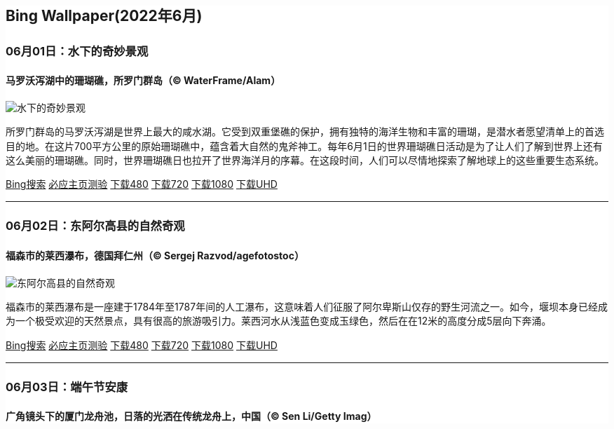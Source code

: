 ## Bing Wallpaper(2022年6月)
### 06月01日：水下的奇妙景观
#### 马罗沃泻湖中的珊瑚礁，所罗门群岛（© WaterFrame/Alam）

![水下的奇妙景观](https://cn.bing.com/th?id=OHR.MarovoLagoon_ZH-CN1029152514_800x480.jpg&rf=LaDigue_800x480.jpg "水下的奇妙景观")

所罗门群岛的马罗沃泻湖是世界上最大的咸水湖。它受到双重堡礁的保护，拥有独特的海洋生物和丰富的珊瑚，是潜水者愿望清单上的首选目的地。在这片700平方公里的原始珊瑚礁中，蕴含着大自然的鬼斧神工。每年6月1日的世界珊瑚礁日活动是为了让人们了解到世界上还有这么美丽的珊瑚礁。同时，世界珊瑚礁日也拉开了世界海洋月的序幕。在这段时间，人们可以尽情地探索了解地球上的这些重要生态系统。



[Bing搜索](https://cn.bing.com/search?q=%E6%B0%B4%E4%B8%8B%E7%9A%84%E5%A5%87%E5%A6%99%E6%99%AF%E8%A7%82&form=hpcapt&filters=HpDate:"20220531_1600" "Bing Wallpaper 2022 6月 1")
[必应主页测验](https://cn.bing.com/search?q=Bing+homepage+quiz&filters=WQOskey:"HPQuiz_20220601_MarovoLagoon"&FORM=HPQUIZ "必应主页测验 2022 6月 1")
[下载480](https://cn.bing.com/th?id=OHR.MarovoLagoon_ZH-CN1029152514_800x480.jpg&rf=LaDigue_800x480.jpg "马罗沃泻湖中的珊瑚礁，所罗门群岛")
[下载720](https://cn.bing.com/th?id=OHR.MarovoLagoon_ZH-CN1029152514_1280x720.jpg&rf=LaDigue_1280x720.jpg "马罗沃泻湖中的珊瑚礁，所罗门群岛")
[下载1080](https://cn.bing.com/th?id=OHR.MarovoLagoon_ZH-CN1029152514_1920x1080.jpg&rf=LaDigue_1920x1080.jpg "马罗沃泻湖中的珊瑚礁，所罗门群岛")
[下载UHD](https://cn.bing.com/th?id=OHR.MarovoLagoon_ZH-CN1029152514_UHD.jpg&rf=LaDigue_UHD.jpg "马罗沃泻湖中的珊瑚礁，所罗门群岛")

---
### 06月02日：东阿尔高县的自然奇观
#### 福森市的莱西瀑布，德国拜仁州（© Sergej Razvod/agefotostoc）

![东阿尔高县的自然奇观](https://cn.bing.com/th?id=OHR.LechfallFuessen_ZH-CN3887501600_800x480.jpg&rf=LaDigue_800x480.jpg "东阿尔高县的自然奇观")

福森市的莱西瀑布是一座建于1784年至1787年间的人工瀑布，这意味着人们征服了阿尔卑斯山仅存的野生河流之一。如今，堰坝本身已经成为一个极受欢迎的天然景点，具有很高的旅游吸引力。莱西河水从浅蓝色变成玉绿色，然后在在12米的高度分成5层向下奔涌。



[Bing搜索](https://cn.bing.com/search?q=%E4%B8%9C%E9%98%BF%E5%B0%94%E9%AB%98%E5%8E%BF%E7%9A%84%E8%87%AA%E7%84%B6%E5%A5%87%E8%A7%82&form=hpcapt&filters=HpDate:"20220601_1600" "Bing Wallpaper 2022 6月 2")
[必应主页测验](https://cn.bing.com/search?q=Bing+homepage+quiz&filters=WQOskey:"HPQuiz_20220602_LechfallFuessen"&FORM=HPQUIZ "必应主页测验 2022 6月 2")
[下载480](https://cn.bing.com/th?id=OHR.LechfallFuessen_ZH-CN3887501600_800x480.jpg&rf=LaDigue_800x480.jpg "福森市的莱西瀑布，德国拜仁州")
[下载720](https://cn.bing.com/th?id=OHR.LechfallFuessen_ZH-CN3887501600_1280x720.jpg&rf=LaDigue_1280x720.jpg "福森市的莱西瀑布，德国拜仁州")
[下载1080](https://cn.bing.com/th?id=OHR.LechfallFuessen_ZH-CN3887501600_1920x1080.jpg&rf=LaDigue_1920x1080.jpg "福森市的莱西瀑布，德国拜仁州")
[下载UHD](https://cn.bing.com/th?id=OHR.LechfallFuessen_ZH-CN3887501600_UHD.jpg&rf=LaDigue_UHD.jpg "福森市的莱西瀑布，德国拜仁州")

---
### 06月03日：端午节安康
#### 广角镜头下的厦门龙舟池，日落的光洒在传统龙舟上，中国（© Sen Li/Getty Imag）
